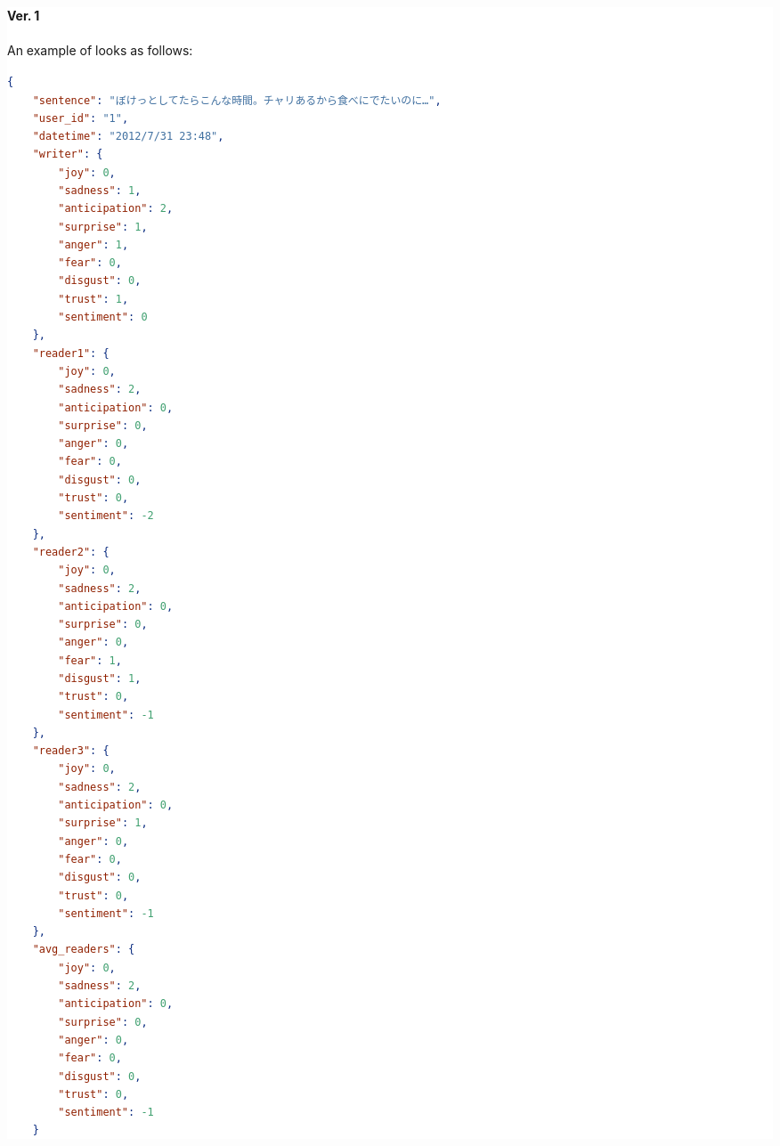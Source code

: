 #### Ver. 1

An example of looks as follows:

```json
{
    "sentence": "ぼけっとしてたらこんな時間。チャリあるから食べにでたいのに…", 
    "user_id": "1", 
    "datetime": "2012/7/31 23:48", 
    "writer": {
        "joy": 0, 
        "sadness": 1, 
        "anticipation": 2, 
        "surprise": 1, 
        "anger": 1, 
        "fear": 0, 
        "disgust": 0, 
        "trust": 1, 
        "sentiment": 0
    }, 
    "reader1": {
        "joy": 0, 
        "sadness": 2, 
        "anticipation": 0, 
        "surprise": 0, 
        "anger": 0, 
        "fear": 0, 
        "disgust": 0, 
        "trust": 0, 
        "sentiment": -2
    }, 
    "reader2": {
        "joy": 0, 
        "sadness": 2, 
        "anticipation": 0, 
        "surprise": 0, 
        "anger": 0, 
        "fear": 1, 
        "disgust": 1, 
        "trust": 0, 
        "sentiment": -1
    }, 
    "reader3": {
        "joy": 0, 
        "sadness": 2, 
        "anticipation": 0, 
        "surprise": 1, 
        "anger": 0, 
        "fear": 0, 
        "disgust": 0, 
        "trust": 0, 
        "sentiment": -1
    }, 
    "avg_readers": {
        "joy": 0, 
        "sadness": 2, 
        "anticipation": 0, 
        "surprise": 0, 
        "anger": 0, 
        "fear": 0, 
        "disgust": 0, 
        "trust": 0, 
        "sentiment": -1
    }
```